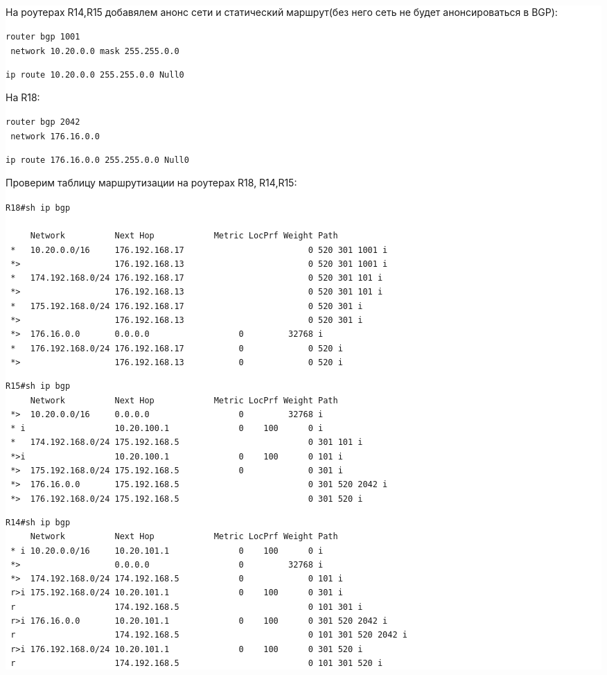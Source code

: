 
На роутерах R14,R15 добавялем анонс сети и статический маршрут(без него сеть не будет анонсироваться в BGP):

````
router bgp 1001
 network 10.20.0.0 mask 255.255.0.0
````
````
ip route 10.20.0.0 255.255.0.0 Null0
````

На R18:
````
router bgp 2042
 network 176.16.0.0
````
````
ip route 176.16.0.0 255.255.0.0 Null0
````

Проверим таблицу маршрутизации на роутерах R18, R14,R15:

````
R18#sh ip bgp

     Network          Next Hop            Metric LocPrf Weight Path
 *   10.20.0.0/16     176.192.168.17                         0 520 301 1001 i
 *>                   176.192.168.13                         0 520 301 1001 i
 *   174.192.168.0/24 176.192.168.17                         0 520 301 101 i
 *>                   176.192.168.13                         0 520 301 101 i
 *   175.192.168.0/24 176.192.168.17                         0 520 301 i
 *>                   176.192.168.13                         0 520 301 i
 *>  176.16.0.0       0.0.0.0                  0         32768 i
 *   176.192.168.0/24 176.192.168.17           0             0 520 i
 *>                   176.192.168.13           0             0 520 i

````

````
R15#sh ip bgp
     Network          Next Hop            Metric LocPrf Weight Path
 *>  10.20.0.0/16     0.0.0.0                  0         32768 i
 * i                  10.20.100.1              0    100      0 i
 *   174.192.168.0/24 175.192.168.5                          0 301 101 i
 *>i                  10.20.100.1              0    100      0 101 i
 *>  175.192.168.0/24 175.192.168.5            0             0 301 i
 *>  176.16.0.0       175.192.168.5                          0 301 520 2042 i
 *>  176.192.168.0/24 175.192.168.5                          0 301 520 i
````
````
R14#sh ip bgp
     Network          Next Hop            Metric LocPrf Weight Path
 * i 10.20.0.0/16     10.20.101.1              0    100      0 i
 *>                   0.0.0.0                  0         32768 i
 *>  174.192.168.0/24 174.192.168.5            0             0 101 i
 r>i 175.192.168.0/24 10.20.101.1              0    100      0 301 i
 r                    174.192.168.5                          0 101 301 i
 r>i 176.16.0.0       10.20.101.1              0    100      0 301 520 2042 i
 r                    174.192.168.5                          0 101 301 520 2042 i
 r>i 176.192.168.0/24 10.20.101.1              0    100      0 301 520 i
 r                    174.192.168.5                          0 101 301 520 i

````
